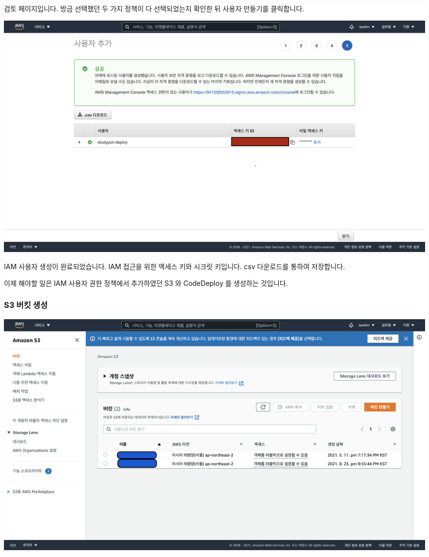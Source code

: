 검토 페이지입니다. 방금 선택했던 두 가지 정책이 다 선택되었는지 확인한 뒤 사용자 만들기를 클릭합니다.

![IAM 추가 완료](/assets/images/codedeploy/aws-web/iam-추가완료.png)

IAM 사용자 생성이 완료되었습니다. IAM 접근을 위한 액세스 키와 시크릿 키입니다. csv 다운로드를 통하여 저장합니다.

이제 해야할 일은 IAM 사용자 권한 정책에서 추가하였던 S3 와 CodeDeploy 를 생성하는 것입니다.

### S3 버킷 생성

![버킷 만들기](/assets/images/codedeploy/aws-web/s3-버킷만들기.png)
